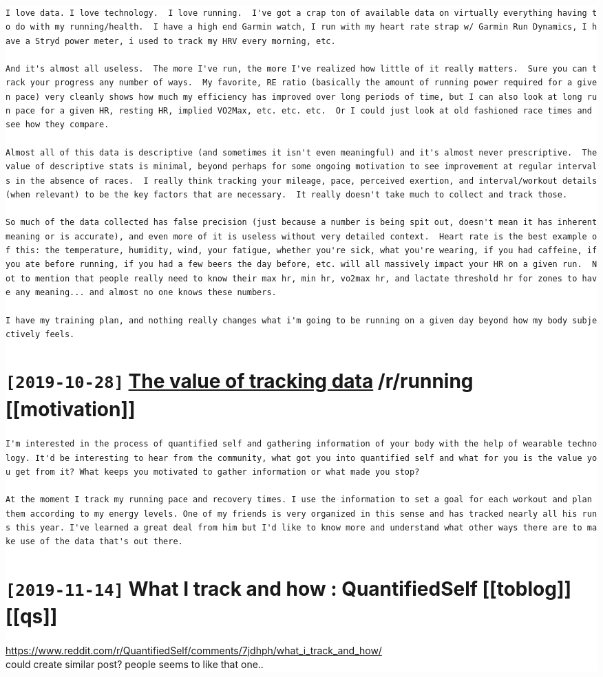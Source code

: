     I love data. I love technology.  I love running.  I've got a crap ton of available data on virtually everything having to do with my running/health.  I have a high end Garmin watch, I run with my heart rate strap w/ Garmin Run Dynamics, I have a Stryd power meter, i used to track my HRV every morning, etc.
    
    And it's almost all useless.  The more I've run, the more I've realized how little of it really matters.  Sure you can track your progress any number of ways.  My favorite, RE ratio (basically the amount of running power required for a given pace) very cleanly shows how much my efficiency has improved over long periods of time, but I can also look at long run pace for a given HR, resting HR, implied VO2Max, etc. etc. etc.  Or I could just look at old fashioned race times and see how they compare.
    
    Almost all of this data is descriptive (and sometimes it isn't even meaningful) and it's almost never prescriptive.  The value of descriptive stats is minimal, beyond perhaps for some ongoing motivation to see improvement at regular intervals in the absence of races.  I really think tracking your mileage, pace, perceived exertion, and interval/workout details (when relevant) to be the key factors that are necessary.  It really doesn't take much to collect and track those.
    
    So much of the data collected has false precision (just because a number is being spit out, doesn't mean it has inherent meaning or is accurate), and even more of it is useless without very detailed context.  Heart rate is the best example of this: the temperature, humidity, wind, your fatigue, whether you're sick, what you're wearing, if you had caffeine, if you ate before running, if you had a few beers the day before, etc. will all massively impact your HR on a given run.  Not to mention that people really need to know their max hr, min hr, vo2max hr, and lactate threshold hr for zones to have any meaning... and almost no one knows these numbers.
    
    I have my training plan, and nothing really changes what i'm going to be running on a given day beyond how my body subjectively feels.




# `[2019-10-28]` [The value of tracking data](https://reddit.com/r/running/comments/dobg9p/the_value_of_tracking_data/) /r/running      [[motivation]]

    I'm interested in the process of quantified self and gathering information of your body with the help of wearable technology. It'd be interesting to hear from the community, what got you into quantified self and what for you is the value you get from it? What keeps you motivated to gather information or what made you stop?

    At the moment I track my running pace and recovery times. I use the information to set a goal for each workout and plan them according to my energy levels. One of my friends is very organized in this sense and has tracked nearly all his runs this year. I've learned a great deal from him but I'd like to know more and understand what other ways there are to make use of the data that's out there.




# `[2019-11-14]` What I track and how : QuantifiedSelf      [[toblog]] [[qs]]

<https://www.reddit.com/r/QuantifiedSelf/comments/7jdhph/what_i_track_and_how/>  
could create similar post? people seems to like that one..  
